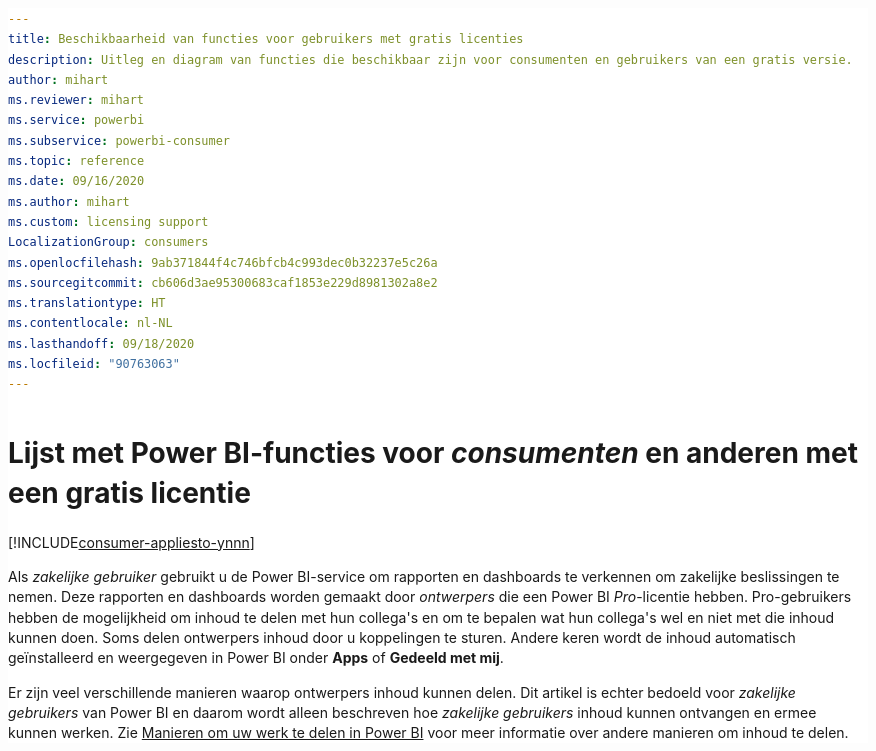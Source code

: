 ```yaml
---
title: Beschikbaarheid van functies voor gebruikers met gratis licenties
description: Uitleg en diagram van functies die beschikbaar zijn voor consumenten en gebruikers van een gratis versie.
author: mihart
ms.reviewer: mihart
ms.service: powerbi
ms.subservice: powerbi-consumer
ms.topic: reference
ms.date: 09/16/2020
ms.author: mihart
ms.custom: licensing support
LocalizationGroup: consumers
ms.openlocfilehash: 9ab371844f4c746bfcb4c993dec0b32237e5c26a
ms.sourcegitcommit: cb606d3ae95300683caf1853e229d8981302a8e2
ms.translationtype: HT
ms.contentlocale: nl-NL
ms.lasthandoff: 09/18/2020
ms.locfileid: "90763063"
---
```

# <a name="power-bi-feature-list-for-consumers-and-others-with-free-licenses"></a>Lijst met Power BI-functies voor *consumenten* en anderen met een gratis licentie

[!INCLUDE[consumer-appliesto-ynnn](../includes/consumer-appliesto-ynnn.md)]

Als *zakelijke gebruiker* gebruikt u de Power BI-service om rapporten en dashboards te verkennen om zakelijke beslissingen te nemen. Deze rapporten en dashboards worden gemaakt door *ontwerpers*  die een Power BI *Pro*-licentie hebben. Pro-gebruikers hebben de mogelijkheid om inhoud te delen met hun collega's en om te bepalen wat hun collega's wel en niet met die inhoud kunnen doen. Soms delen ontwerpers inhoud door u koppelingen te sturen. Andere keren wordt de inhoud automatisch geïnstalleerd en weergegeven in Power BI onder **Apps** of **Gedeeld met mij**.

Er zijn veel verschillende manieren waarop ontwerpers inhoud kunnen delen. Dit artikel is echter bedoeld voor *zakelijke gebruikers* van Power BI en daarom wordt alleen beschreven hoe *zakelijke gebruikers* inhoud kunnen ontvangen en ermee kunnen werken. Zie [Manieren om uw werk te delen in Power BI](../collaborate-share/service-how-to-collaborate-distribute-dashboards-reports.md) voor meer informatie over andere manieren om inhoud te delen.
